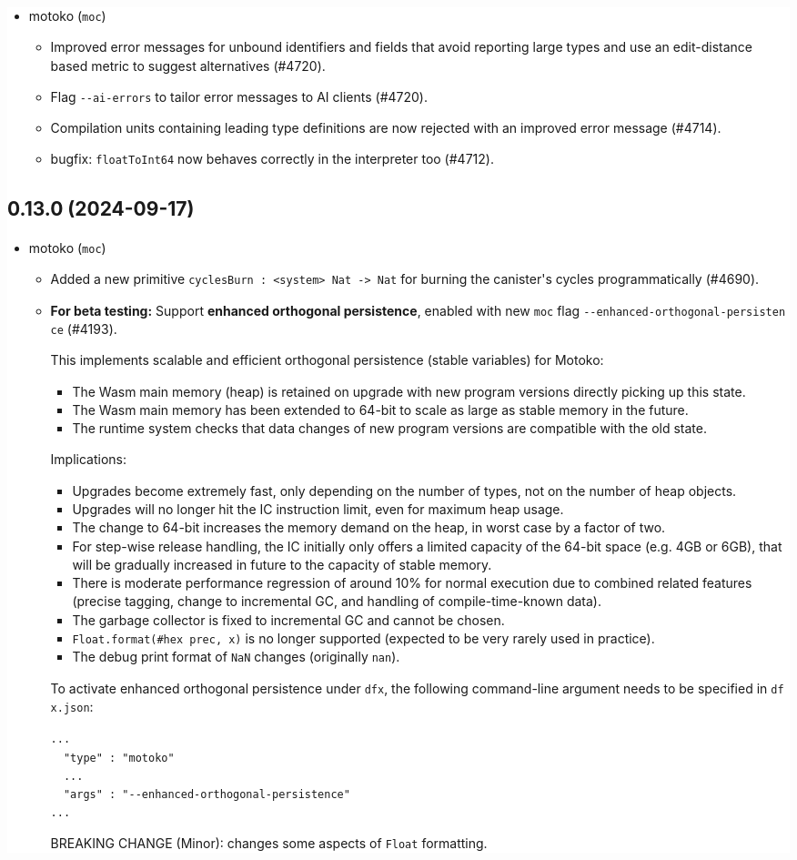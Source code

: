 * motoko (`moc`)

  * Improved error messages for unbound identifiers and fields that avoid reporting large types and use an edit-distance based metric to suggest alternatives (#4720).

  * Flag `--ai-errors` to tailor error messages to AI clients (#4720).

  * Compilation units containing leading type definitions are now rejected with an improved error message (#4714).

  * bugfix: `floatToInt64` now behaves correctly in the interpreter too (#4712).

## 0.13.0 (2024-09-17)

* motoko (`moc`)

  * Added a new primitive `cyclesBurn : <system> Nat -> Nat` for burning the canister's cycles
    programmatically (#4690).

  * **For beta testing:** Support __enhanced orthogonal persistence__, enabled with new `moc` flag `--enhanced-orthogonal-persistence` (#4193).

    This implements scalable and efficient orthogonal persistence (stable variables) for Motoko:
    * The Wasm main memory (heap) is retained on upgrade with new program versions directly picking up this state.
    * The Wasm main memory has been extended to 64-bit to scale as large as stable memory in the future.
    * The runtime system checks that data changes of new program versions are compatible with the old state.

    Implications:
    * Upgrades become extremely fast, only depending on the number of types, not on the number of heap objects.
    * Upgrades will no longer hit the IC instruction limit, even for maximum heap usage.
    * The change to 64-bit increases the memory demand on the heap, in worst case by a factor of two.
    * For step-wise release handling, the IC initially only offers a limited capacity of the 64-bit space (e.g. 4GB or 6GB), that will be gradually increased in future to the capacity of stable memory.
    * There is moderate performance regression of around 10% for normal execution due to combined related features (precise tagging, change to incremental GC, and handling of compile-time-known data).
    * The garbage collector is fixed to incremental GC and cannot be chosen.
    * `Float.format(#hex prec, x)` is no longer supported (expected to be very rarely used in practice).
    * The debug print format of `NaN` changes (originally `nan`).

    To activate enhanced orthogonal persistence under `dfx`, the following command-line argument needs to be specified in `dfx.json`:

    ```
    ...
      "type" : "motoko"
      ...
      "args" : "--enhanced-orthogonal-persistence"
    ...
    ```
    BREAKING CHANGE (Minor): changes some aspects of `Float` formatting.
